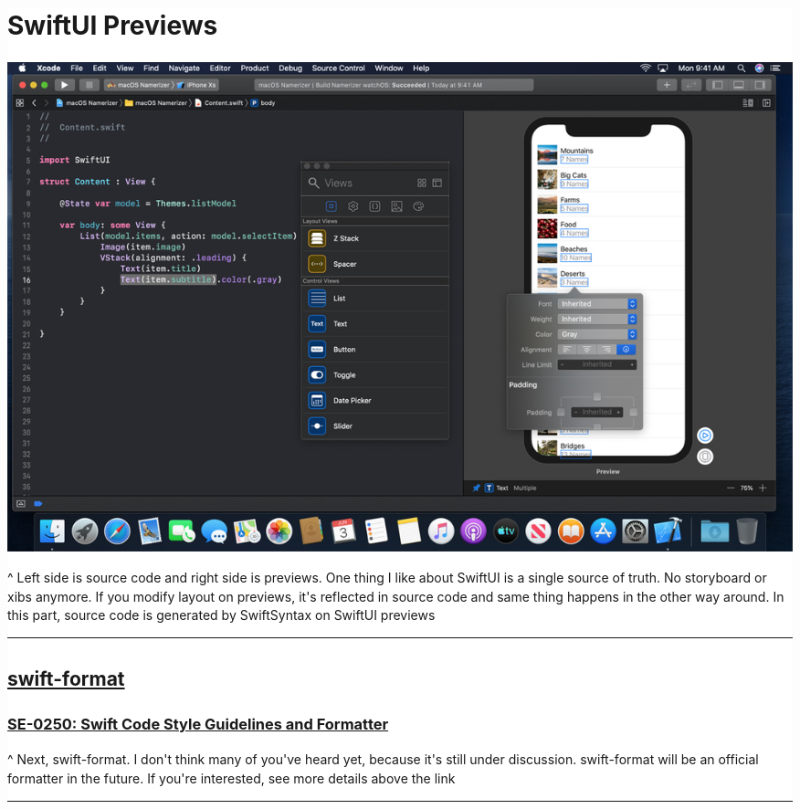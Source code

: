 
# SwiftUI Previews

![inline](images/swiftui-preview.png)

^
Left side is source code and right side is previews.
One thing I like about SwiftUI is a single source of truth.
No storyboard or xibs anymore.
If you modify layout on previews, it's reflected in source code and same thing happens in the other way around.
In this part, source code is generated by SwiftSyntax on SwiftUI previews

---

## [swift-format](https://github.com/apple/swift-format)

### [SE-0250: Swift Code Style Guidelines and Formatter](https://forums.swift.org/t/se-0250-swift-code-style-guidelines-and-formatter/21795)

^
Next, swift-format. I don't think many of you've heard yet, because it's still under discussion.
swift-format will be an official formatter in the future.
If you're interested, see more details above the link

---